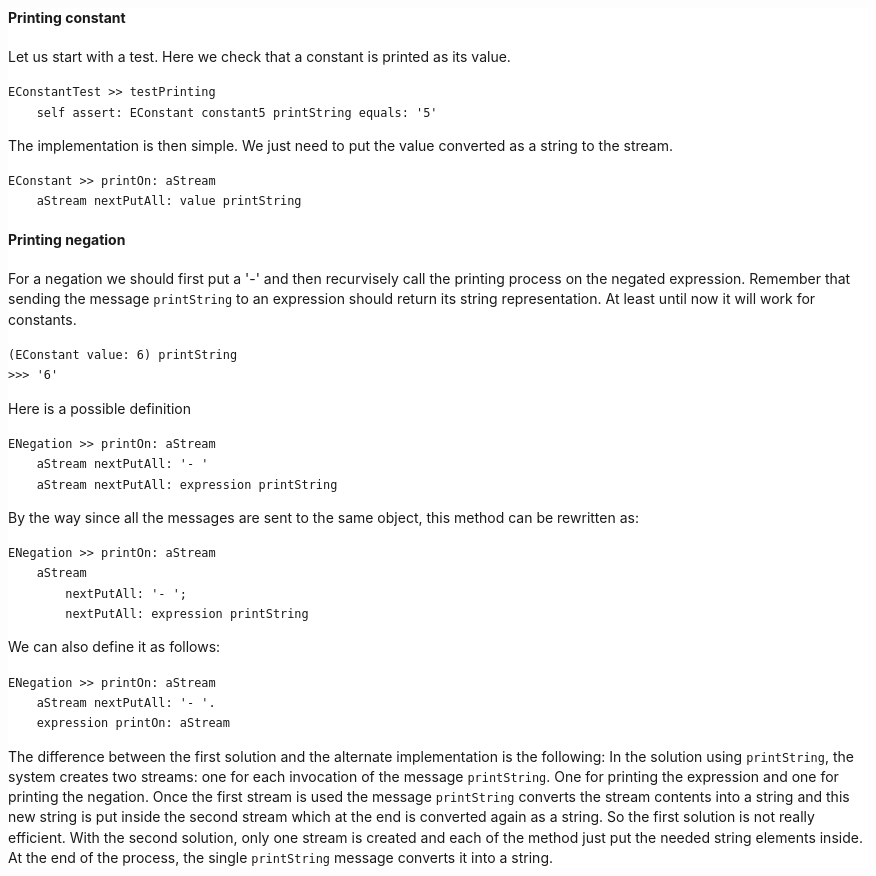 

#### Printing constant

Let us start with a test. Here we check that a constant is printed as its value.

```
EConstantTest >> testPrinting
	self assert: EConstant constant5 printString equals: '5'
```


The implementation is then simple. We just need to put the value converted as a string to the stream.
 
```
EConstant >> printOn: aStream
	aStream nextPutAll: value printString
```


#### Printing negation

For a negation we should first put a '-' and then recurvisely call the printing process on the negated expression. Remember that sending the message `printString` to an expression should return its string representation.  At least until now it will work for constants. 

```testcase=true
(EConstant value: 6) printString
>>> '6'
```


Here is a possible definition

```
ENegation >> printOn: aStream
	aStream nextPutAll: '- '
	aStream nextPutAll: expression printString
```


By the way since all the messages are sent to the same object, this method can be rewritten as:
```
ENegation >> printOn: aStream
	aStream 
		nextPutAll: '- ';
		nextPutAll: expression printString
```


We can also define it as follows: 

```
ENegation >> printOn: aStream
	aStream nextPutAll: '- '.
	expression printOn: aStream
```


The difference between the first solution and the alternate implementation is the following:
In the solution using `printString`, the system creates two streams: one for each invocation of the message `printString`. One for printing the expression and one for printing the negation. Once the first stream is used the message `printString` converts the stream contents into a string and this new string is put inside the second stream which at the end is converted again as a string. So the first solution is not really efficient. 
With the second solution, only one stream is created and each of the method just put the needed string elements inside. 
At the end of the process, the single `printString` message converts it into a string. 
